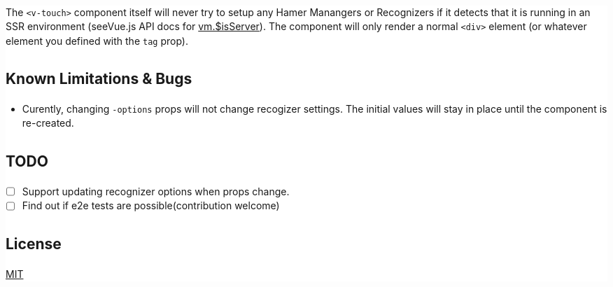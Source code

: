 The `<v-touch>` component itself will never try to setup any Hamer Manangers or Recognizers if it detects that it is running in an SSR environment (seeVue.js API docs for [vm.$isServer](https://vuejs.org/v2/api/#vm-isServer)). The component will only render a normal `<div>` element (or whatever element you defined with the `tag` prop).

## Known Limitations & Bugs

* Curently, changing `-options` props will not change recogizer settings. The initial values will stay in place until the component is re-created.

## TODO

* [ ] Support updating recognizer options when props change.
* [ ] Find out if e2e tests are possible(contribution welcome)

## License

[MIT](http://opensource.org/licenses/MIT)
